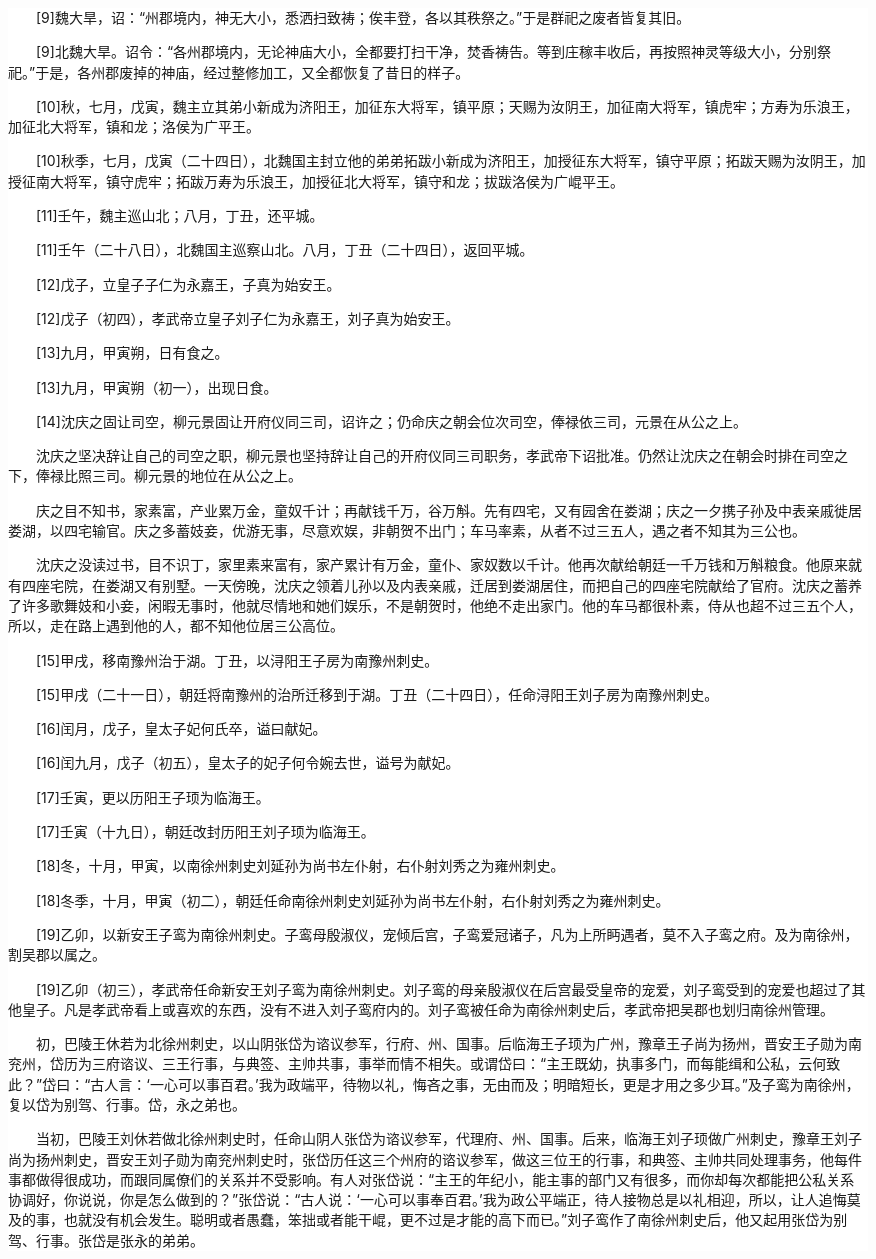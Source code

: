 　　[9]魏大旱，诏：“州郡境内，神无大小，悉洒扫致祷；俟丰登，各以其秩祭之。”于是群祀之废者皆复其旧。

　　[9]北魏大旱。诏令：“各州郡境内，无论神庙大小，全都要打扫干净，焚香祷告。等到庄稼丰收后，再按照神灵等级大小，分别祭祀。”于是，各州郡废掉的神庙，经过整修加工，又全都恢复了昔日的样子。

　　[10]秋，七月，戊寅，魏主立其弟小新成为济阳王，加征东大将军，镇平原；天赐为汝阴王，加征南大将军，镇虎牢；方寿为乐浪王，加征北大将军，镇和龙；洛侯为广平王。

　　[10]秋季，七月，戊寅（二十四日），北魏国主封立他的弟弟拓跋小新成为济阳王，加授征东大将军，镇守平原；拓跋天赐为汝阴王，加授征南大将军，镇守虎牢；拓跋万寿为乐浪王，加授征北大将军，镇守和龙；拔跋洛侯为广崐平王。

　　[11]壬午，魏主巡山北；八月，丁丑，还平城。

　　[11]壬午（二十八日），北魏国主巡察山北。八月，丁丑（二十四日），返回平城。

　　[12]戊子，立皇子子仁为永嘉王，子真为始安王。

　　[12]戊子（初四），孝武帝立皇子刘子仁为永嘉王，刘子真为始安王。

　　[13]九月，甲寅朔，日有食之。

　　[13]九月，甲寅朔（初一），出现日食。

　　[14]沈庆之固让司空，柳元景固让开府仪同三司，诏许之；仍命庆之朝会位次司空，俸禄依三司，元景在从公之上。

　　沈庆之坚决辞让自己的司空之职，柳元景也坚持辞让自己的开府仪同三司职务，孝武帝下诏批准。仍然让沈庆之在朝会时排在司空之下，俸禄比照三司。柳元景的地位在从公之上。

　　庆之目不知书，家素富，产业累万金，童奴千计；再献钱千万，谷万斛。先有四宅，又有园舍在娄湖；庆之一夕携子孙及中表亲戚徙居娄湖，以四宅输官。庆之多蓄妓妾，优游无事，尽意欢娱，非朝贺不出门；车马率素，从者不过三五人，遇之者不知其为三公也。

　　沈庆之没读过书，目不识丁，家里素来富有，家产累计有万金，童仆、家奴数以千计。他再次献给朝廷一千万钱和万斛粮食。他原来就有四座宅院，在娄湖又有别墅。一天傍晚，沈庆之领着儿孙以及内表亲戚，迁居到娄湖居住，而把自己的四座宅院献给了官府。沈庆之蓄养了许多歌舞妓和小妾，闲暇无事时，他就尽情地和她们娱乐，不是朝贺时，他绝不走出家门。他的车马都很朴素，侍从也超不过三五个人，所以，走在路上遇到他的人，都不知他位居三公高位。

　　[15]甲戌，移南豫州治于湖。丁丑，以浔阳王子房为南豫州刺史。

　　[15]甲戌（二十一日），朝廷将南豫州的治所迁移到于湖。丁丑（二十四日），任命浔阳王刘子房为南豫州刺史。

　　[16]闰月，戊子，皇太子妃何氏卒，谥曰献妃。

　　[16]闰九月，戊子（初五），皇太子的妃子何令婉去世，谥号为献妃。

　　[17]壬寅，更以历阳王子顼为临海王。

　　[17]壬寅（十九日），朝廷改封历阳王刘子顼为临海王。

　　[18]冬，十月，甲寅，以南徐州刺史刘延孙为尚书左仆射，右仆射刘秀之为雍州刺史。

　　[18]冬季，十月，甲寅（初二），朝廷任命南徐州刺史刘延孙为尚书左仆射，右仆射刘秀之为雍州刺史。

　　[19]乙卯，以新安王子鸾为南徐州刺史。子鸾母殷淑仪，宠倾后宫，子鸾爱冠诸子，凡为上所眄遇者，莫不入子鸾之府。及为南徐州，割吴郡以属之。

　　[19]乙卯（初三），孝武帝任命新安王刘子鸾为南徐州刺史。刘子鸾的母亲殷淑仪在后宫最受皇帝的宠爱，刘子鸾受到的宠爱也超过了其他皇子。凡是孝武帝看上或喜欢的东西，没有不进入刘子鸾府内的。刘子鸾被任命为南徐州刺史后，孝武帝把吴郡也划归南徐州管理。

　　初，巴陵王休若为北徐州刺史，以山阴张岱为谘议参军，行府、州、国事。后临海王子顼为广州，豫章王子尚为扬州，晋安王子勋为南兖州，岱历为三府谘议、三王行事，与典签、主帅共事，事举而情不相失。或谓岱曰：“主王既幼，执事多门，而每能缉和公私，云何致此？”岱曰：“古人言：‘一心可以事百君。’我为政端平，待物以礼，悔吝之事，无由而及；明暗短长，更是才用之多少耳。”及子鸾为南徐州，复以岱为别驾、行事。岱，永之弟也。

　　当初，巴陵王刘休若做北徐州刺史时，任命山阴人张岱为谘议参军，代理府、州、国事。后来，临海王刘子顼做广州刺史，豫章王刘子尚为扬州刺史，晋安王刘子勋为南兖州刺史时，张岱历任这三个州府的谘议参军，做这三位王的行事，和典签、主帅共同处理事务，他每件事都做得很成功，而跟同属僚们的关系并不受影响。有人对张岱说：“主王的年纪小，能主事的部门又有很多，而你却每次都能把公私关系协调好，你说说，你是怎么做到的？”张岱说：“古人说：‘一心可以事奉百君。’我为政公平端正，待人接物总是以礼相迎，所以，让人追悔莫及的事，也就没有机会发生。聪明或者愚蠢，笨拙或者能干崐，更不过是才能的高下而已。”刘子鸾作了南徐州刺史后，他又起用张岱为别驾、行事。张岱是张永的弟弟。

 